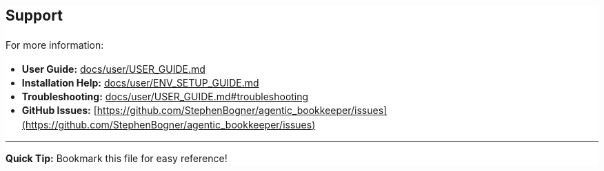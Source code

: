 
## Support

For more information:

- **User Guide:** [docs/user/USER_GUIDE.md](docs/user/USER_GUIDE.md)
- **Installation Help:** [docs/user/ENV_SETUP_GUIDE.md](docs/user/ENV_SETUP_GUIDE.md)
- **Troubleshooting:** [docs/user/USER_GUIDE.md#troubleshooting](docs/user/USER_GUIDE.md#troubleshooting)
- **GitHub Issues:** [https://github.com/StephenBogner/agentic_bookkeeper/issues](https://github.com/StephenBogner/agentic_bookkeeper/issues)

---

**Quick Tip:** Bookmark this file for easy reference!

